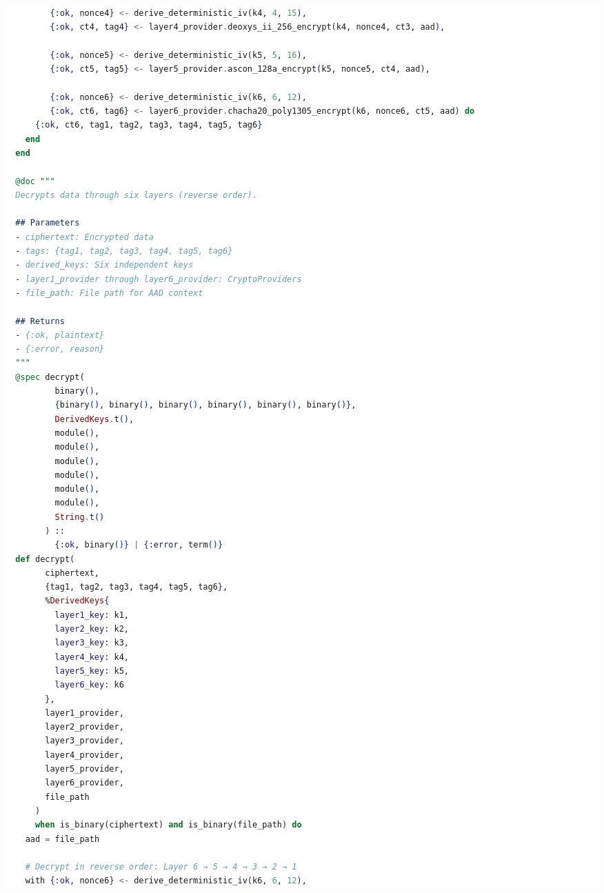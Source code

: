 ```elixir
         {:ok, nonce4} <- derive_deterministic_iv(k4, 4, 15),
         {:ok, ct4, tag4} <- layer4_provider.deoxys_ii_256_encrypt(k4, nonce4, ct3, aad),

         {:ok, nonce5} <- derive_deterministic_iv(k5, 5, 16),
         {:ok, ct5, tag5} <- layer5_provider.ascon_128a_encrypt(k5, nonce5, ct4, aad),

         {:ok, nonce6} <- derive_deterministic_iv(k6, 6, 12),
         {:ok, ct6, tag6} <- layer6_provider.chacha20_poly1305_encrypt(k6, nonce6, ct5, aad) do
      {:ok, ct6, tag1, tag2, tag3, tag4, tag5, tag6}
    end
  end

  @doc """
  Decrypts data through six layers (reverse order).

  ## Parameters
  - ciphertext: Encrypted data
  - tags: {tag1, tag2, tag3, tag4, tag5, tag6}
  - derived_keys: Six independent keys
  - layer1_provider through layer6_provider: CryptoProviders
  - file_path: File path for AAD context

  ## Returns
  - {:ok, plaintext}
  - {:error, reason}
  """
  @spec decrypt(
          binary(),
          {binary(), binary(), binary(), binary(), binary(), binary()},
          DerivedKeys.t(),
          module(),
          module(),
          module(),
          module(),
          module(),
          module(),
          String.t()
        ) ::
          {:ok, binary()} | {:error, term()}
  def decrypt(
        ciphertext,
        {tag1, tag2, tag3, tag4, tag5, tag6},
        %DerivedKeys{
          layer1_key: k1,
          layer2_key: k2,
          layer3_key: k3,
          layer4_key: k4,
          layer5_key: k5,
          layer6_key: k6
        },
        layer1_provider,
        layer2_provider,
        layer3_provider,
        layer4_provider,
        layer5_provider,
        layer6_provider,
        file_path
      )
      when is_binary(ciphertext) and is_binary(file_path) do
    aad = file_path

    # Decrypt in reverse order: Layer 6 → 5 → 4 → 3 → 2 → 1
    with {:ok, nonce6} <- derive_deterministic_iv(k6, 6, 12),
```
